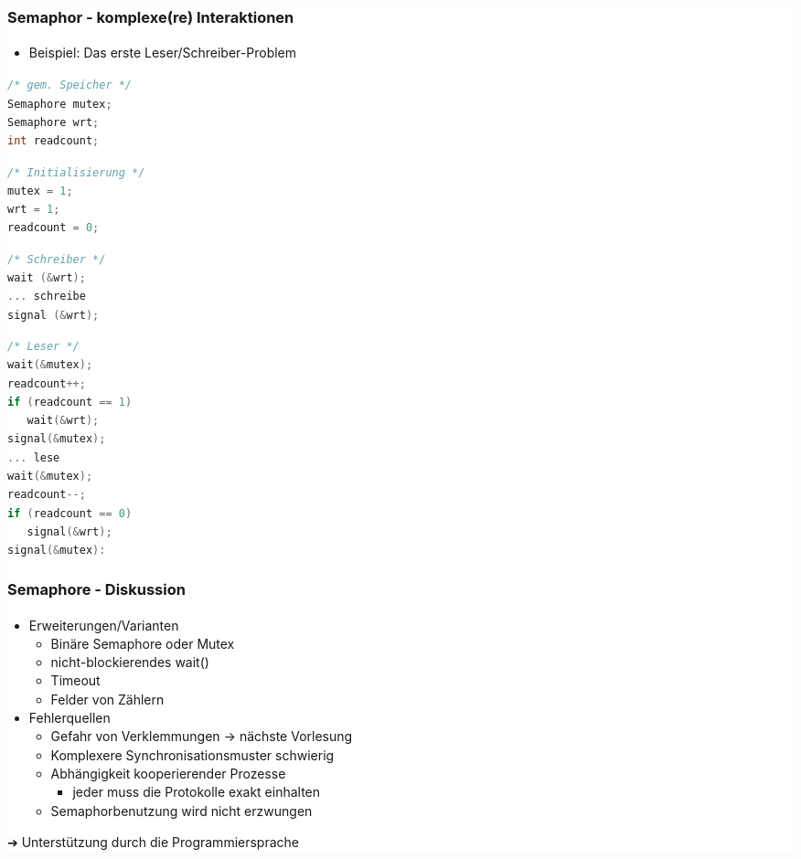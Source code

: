### Semaphor - komplexe(re) Interaktionen

- Beispiel: Das erste Leser/Schreiber-Problem

```c
/* gem. Speicher */
Semaphore mutex;
Semaphore wrt;
int readcount;
```

```c
/* Initialisierung */
mutex = 1;
wrt = 1;
readcount = 0;
```

```c
/* Schreiber */
wait (&wrt);
... schreibe
signal (&wrt);
```

```c
/* Leser */
wait(&mutex);
readcount++;
if (readcount == 1)
   wait(&wrt);
signal(&mutex);
... lese
wait(&mutex);
readcount--;
if (readcount == 0)
   signal(&wrt);
signal(&mutex):
```

### Semaphore - Diskussion

- Erweiterungen/Varianten
  - Binäre Semaphore oder Mutex
  - nicht-blockierendes wait()
  - Timeout
  - Felder von Zählern
- Fehlerquellen
  - Gefahr von Verklemmungen → nächste Vorlesung
  - Komplexere Synchronisationsmuster schwierig
  - Abhängigkeit kooperierender Prozesse
    - jeder muss die Protokolle exakt einhalten
  - Semaphorbenutzung wird nicht erzwungen

➔ Unterstützung durch die Programmiersprache
